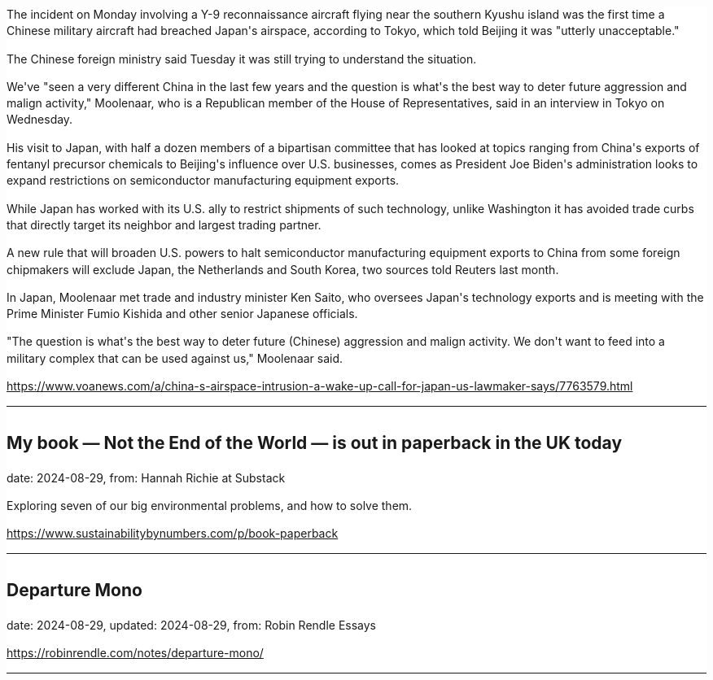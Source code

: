 
The incident on Monday involving a Y-9 reconnaissance aircraft flying near the southern Kyushu island was the first time a Chinese military aircraft had breached Japan's airspace, according to Tokyo, which told Beijing it was "utterly unacceptable."


The Chinese foreign ministry said Tuesday it was still trying to understand the situation.


We've "seen a very different China in the last few years and the question is what's the best way to deter future aggression and malign activity," Moolenaar, who is a Republican member of the House of Representatives, said in an interview in Tokyo on Wednesday.


His visit to Japan, with half a dozen members of a bipartisan committee that has looked at topics ranging from China's exports of fentanyl precursor chemicals to Beijing's influence over U.S. businesses, comes as President Joe Biden's administration looks to expand restrictions on semiconductor manufacturing equipment exports.


While Japan has worked with its U.S. ally to restrict shipments of such technology, unlike Washington it has avoided trade curbs that directly target its neighbor and largest trading partner.


A new rule that will broaden U.S. powers to halt semiconductor manufacturing equipment exports to China from some foreign chipmakers will exclude Japan, the Netherlands and South Korea, two sources told Reuters last month.


In Japan, Moolenaar met trade and industry minister Ken Saito, who oversees Japan's technology exports and is meeting with the Prime Minister Fumio Kishida and other senior Japanese officials.


"The question is what's the best way to deter future (Chinese) aggression and malign activity. We don't want to feed into a military complex that can be used against us," Moolenaar said. 

<https://www.voanews.com/a/china-s-airspace-intrusion-a-wake-up-call-for-japan-us-lawmaker-says/7763579.html>

---

## My book — Not the End of the World — is out in paperback in the UK today

date: 2024-08-29, from: Hannah Richie at Substack

Exploring seven of our big environmental problems, and how to solve them. 

<https://www.sustainabilitybynumbers.com/p/book-paperback>

---

## Departure Mono

date: 2024-08-29, updated: 2024-08-29, from: Robin Rendle Essays

 

<https://robinrendle.com/notes/departure-mono/>

---

